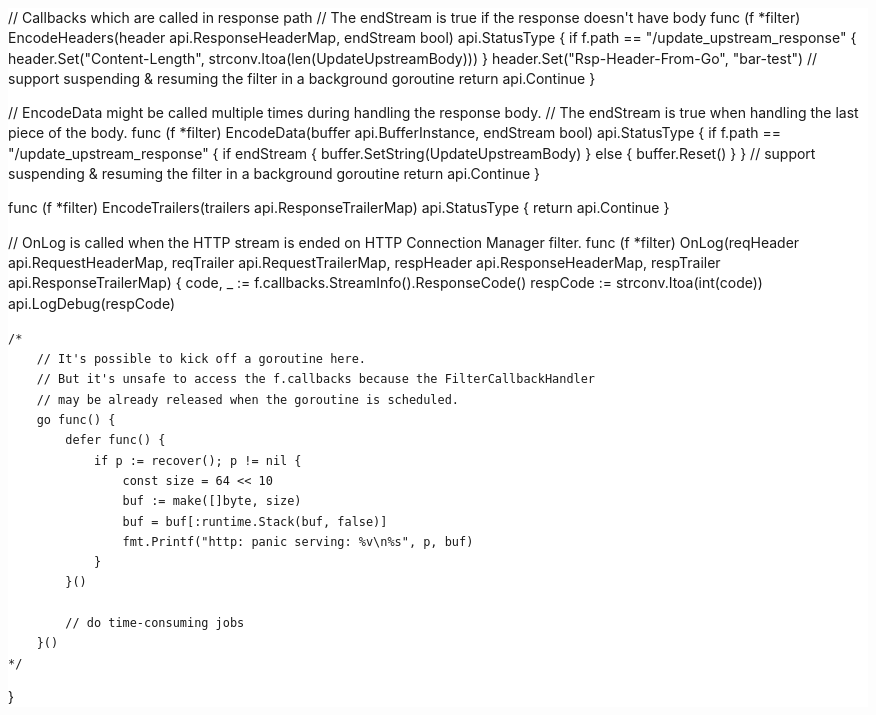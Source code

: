 // Callbacks which are called in response path
// The endStream is true if the response doesn't have body
func (f *filter) EncodeHeaders(header api.ResponseHeaderMap, endStream bool) api.StatusType {
	if f.path == "/update_upstream_response" {
		header.Set("Content-Length", strconv.Itoa(len(UpdateUpstreamBody)))
	}
	header.Set("Rsp-Header-From-Go", "bar-test")
	// support suspending & resuming the filter in a background goroutine
	return api.Continue
}

// EncodeData might be called multiple times during handling the response body.
// The endStream is true when handling the last piece of the body.
func (f *filter) EncodeData(buffer api.BufferInstance, endStream bool) api.StatusType {
	if f.path == "/update_upstream_response" {
		if endStream {
			buffer.SetString(UpdateUpstreamBody)
		} else {
			buffer.Reset()
		}
	}
	// support suspending & resuming the filter in a background goroutine
	return api.Continue
}

func (f *filter) EncodeTrailers(trailers api.ResponseTrailerMap) api.StatusType {
	return api.Continue
}

// OnLog is called when the HTTP stream is ended on HTTP Connection Manager filter.
func (f *filter) OnLog(reqHeader api.RequestHeaderMap, reqTrailer api.RequestTrailerMap, respHeader api.ResponseHeaderMap, respTrailer api.ResponseTrailerMap) {
	code, _ := f.callbacks.StreamInfo().ResponseCode()
	respCode := strconv.Itoa(int(code))
	api.LogDebug(respCode)

	/*
		// It's possible to kick off a goroutine here.
		// But it's unsafe to access the f.callbacks because the FilterCallbackHandler
		// may be already released when the goroutine is scheduled.
		go func() {
			defer func() {
				if p := recover(); p != nil {
					const size = 64 << 10
					buf := make([]byte, size)
					buf = buf[:runtime.Stack(buf, false)]
					fmt.Printf("http: panic serving: %v\n%s", p, buf)
				}
			}()

			// do time-consuming jobs
		}()
	*/
}
